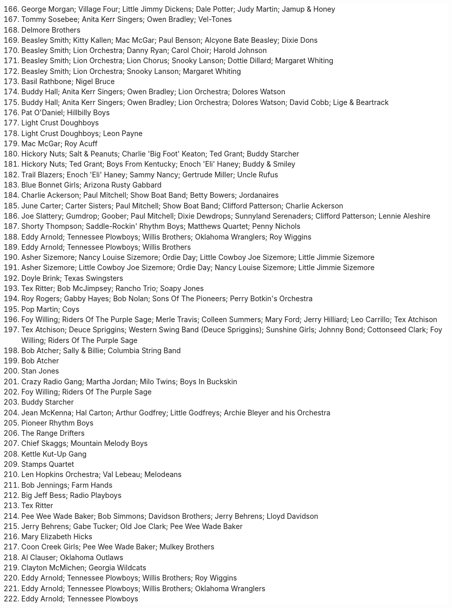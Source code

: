 166. George Morgan; Village Four; Little Jimmy Dickens; Dale Potter; Judy Martin; Jamup & Honey
167. Tommy Sosebee; Anita Kerr Singers; Owen Bradley; Vel-Tones
168. Delmore Brothers
169. Beasley Smith; Kitty Kallen; Mac McGar; Paul Benson; Alcyone Bate Beasley; Dixie Dons
170. Beasley Smith; Lion Orchestra; Danny Ryan; Carol Choir; Harold Johnson
171. Beasley Smith; Lion Orchestra; Lion Chorus; Snooky Lanson; Dottie Dillard; Margaret Whiting
172. Beasley Smith; Lion Orchestra; Snooky Lanson; Margaret Whiting
173. Basil Rathbone; Nigel Bruce
174. Buddy Hall; Anita Kerr Singers; Owen Bradley; Lion Orchestra; Dolores Watson
175. Buddy Hall; Anita Kerr Singers; Owen Bradley; Lion Orchestra; Dolores Watson; David Cobb; Lige & Beartrack
176. Pat O'Daniel; Hillbilly Boys
177. Light Crust Doughboys
178. Light Crust Doughboys; Leon Payne
179. Mac McGar; Roy Acuff
180. Hickory Nuts; Salt & Peanuts; Charlie 'Big Foot' Keaton; Ted Grant; Buddy Starcher
181. Hickory Nuts; Ted Grant; Boys From Kentucky; Enoch 'Eli' Haney; Buddy & Smiley
182. Trail Blazers; Enoch 'Eli' Haney; Sammy Nancy; Gertrude Miller; Uncle Rufus
183. Blue Bonnet Girls; Arizona Rusty Gabbard
184. Charlie Ackerson; Paul Mitchell; Show Boat Band; Betty Bowers; Jordanaires
185. June Carter; Carter Sisters; Paul Mitchell; Show Boat Band; Clifford Patterson; Charlie Ackerson
186. Joe Slattery; Gumdrop; Goober; Paul Mitchell; Dixie Dewdrops; Sunnyland Serenaders; Clifford Patterson; Lennie Aleshire
187. Shorty Thompson; Saddle-Rockin' Rhythm Boys; Matthews Quartet; Penny Nichols
188. Eddy Arnold; Tennessee Plowboys; Willis Brothers; Oklahoma Wranglers; Roy Wiggins
189. Eddy Arnold; Tennessee Plowboys; Willis Brothers
190. Asher Sizemore; Nancy Louise Sizemore; Ordie Day; Little Cowboy Joe Sizemore; Little Jimmie Sizemore
191. Asher Sizemore; Little Cowboy Joe Sizemore; Ordie Day; Nancy Louise Sizemore; Little Jimmie Sizemore
192. Doyle Brink; Texas Swingsters
193. Tex Ritter; Bob McJimpsey; Rancho Trio; Soapy Jones
194. Roy Rogers; Gabby Hayes; Bob Nolan; Sons Of The Pioneers; Perry Botkin's Orchestra
195. Pop Martin; Coys
196. Foy Willing; Riders Of The Purple Sage; Merle Travis; Colleen Summers; Mary Ford; Jerry Hilliard; Leo Carrillo; Tex Atchison
197. Tex Atchison; Deuce Spriggins; Western Swing Band (Deuce Spriggins); Sunshine Girls; Johnny Bond; Cottonseed Clark; Foy Willing; Riders Of The Purple Sage
198. Bob Atcher; Sally & Billie; Columbia String Band
199. Bob Atcher
200. Stan Jones
201. Crazy Radio Gang; Martha Jordan; Milo Twins; Boys In Buckskin
202. Foy Willing; Riders Of The Purple Sage
203. Buddy Starcher
204. Jean McKenna; Hal Carton; Arthur Godfrey; Little Godfreys; Archie Bleyer and his Orchestra
205. Pioneer Rhythm Boys
206. The Range Drifters
207. Chief Skaggs; Mountain Melody Boys
208. Kettle Kut-Up Gang
209. Stamps Quartet
210. Len Hopkins Orchestra; Val Lebeau; Melodeans
211. Bob Jennings; Farm Hands
212. Big Jeff Bess; Radio Playboys
213. Tex Ritter
214. Pee Wee Wade Baker; Bob Simmons; Davidson Brothers; Jerry Behrens; Lloyd Davidson
215. Jerry Behrens; Gabe Tucker; Old Joe Clark; Pee Wee Wade Baker
216. Mary Elizabeth Hicks
217. Coon Creek Girls; Pee Wee Wade Baker; Mulkey Brothers
218. Al Clauser; Oklahoma Outlaws
219. Clayton McMichen; Georgia Wildcats
220. Eddy Arnold; Tennessee Plowboys; Willis Brothers; Roy Wiggins
221. Eddy Arnold; Tennessee Plowboys; Willis Brothers; Oklahoma Wranglers
222. Eddy Arnold; Tennessee Plowboys